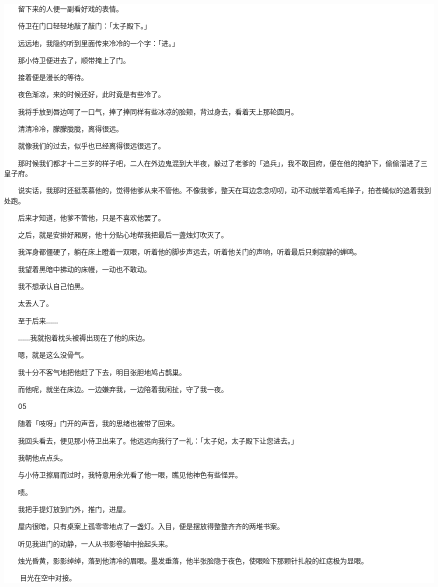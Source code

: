 &emsp;&emsp;留下来的人便一副看好戏的表情。  
  
&emsp;&emsp;侍卫在门口轻轻地敲了敲门：「太子殿下。」  
  
&emsp;&emsp;远远地，我隐约听到里面传来冷冷的一个字：「进。」  
  
&emsp;&emsp;那小侍卫便进去了，顺带掩上了门。  
  
&emsp;&emsp;接着便是漫长的等待。  
  
&emsp;&emsp;夜色渐凉，来的时候还好，此时竟是有些冷了。  
  
&emsp;&emsp;我将手放到唇边呵了一口气，捧了捧同样有些冰凉的脸颊，背过身去，看着天上那轮圆月。  
  
&emsp;&emsp;清清冷冷，朦朦胧胧，离得很远。  
  
&emsp;&emsp;就像我们的过去，似乎也已经离得很远很远了。  
  
&emsp;&emsp;那时候我们都才十二三岁的样子吧，二人在外边鬼混到大半夜，躲过了老爹的「追兵」，我不敢回府，便在他的掩护下，偷偷溜进了三皇子府。  
  
&emsp;&emsp;说实话，我那时还挺羡慕他的，觉得他爹从来不管他。不像我爹，整天在耳边念念叨叨，动不动就举着鸡毛掸子，拍苍蝇似的追着我到处跑。  
  
&emsp;&emsp;后来才知道，他爹不管他，只是不喜欢他罢了。  
  
&emsp;&emsp;之后，就是安排好厢房，他十分贴心地帮我把最后一盏烛灯吹灭了。  
  
&emsp;&emsp;我浑身都僵硬了，躺在床上瞪着一双眼，听着他的脚步声远去，听着他关门的声响，听着最后只剩寂静的蝉鸣。  
  
&emsp;&emsp;我望着黑暗中拂动的床幔，一动也不敢动。  
  
&emsp;&emsp;我不想承认自己怕黑。  
  
&emsp;&emsp;太丢人了。  
  
&emsp;&emsp;至于后来……  
  
&emsp;&emsp;……我就抱着枕头被褥出现在了他的床边。  
  
&emsp;&emsp;嗯，就是这么没骨气。  
  
&emsp;&emsp;我十分不客气地把他赶了下去，明目张胆地鸠占鹊巢。  
  
&emsp;&emsp;而他呢，就坐在床边。一边嫌弃我，一边陪着我闲扯，守了我一夜。  
  
&emsp;&emsp;05  
  
&emsp;&emsp;随着「吱呀」门开的声音，我的思绪也被带了回来。  
  
&emsp;&emsp;我回头看去，便见那小侍卫出来了。他远远向我行了一礼：「太子妃，太子殿下让您进去。」  
  
&emsp;&emsp;我朝他点点头。  
  
&emsp;&emsp;与小侍卫擦肩而过时，我特意用余光看了他一眼，瞧见他神色有些怪异。  
  
&emsp;&emsp;啧。  
  
&emsp;&emsp;我把手提灯放到门外，推门，进屋。  
  
&emsp;&emsp;屋内很暗，只有桌案上孤零零地点了一盏灯。入目，便是摆放得整整齐齐的两堆书案。  
  
&emsp;&emsp;听见我进门的动静，一人从书影卷轴中抬起头来。  
  
&emsp;&emsp;烛光昏黄，影影绰绰，落到他清冷的眉眼。墨发垂落，他半张脸隐于夜色，使眼睑下那颗针扎般的红痣极为显眼。  
  
&emsp;&emsp; 目光在空中对接。  
  